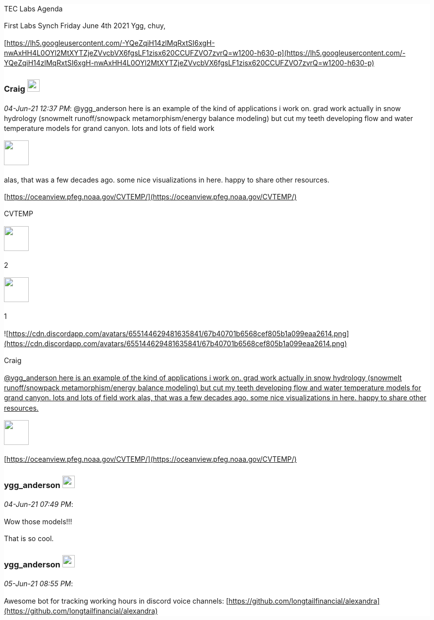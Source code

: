 TEC Labs Agenda

First Labs Synch Friday June 4th 2021 Ygg, chuy,

[https://lh5.googleusercontent.com/-YQeZqiH14zlMqRxtSI6xgH-nwAxHH4L0OYl2MtXYTZjeZVvcbVX6fgsLF1zisx620CCUFZVO7zvrQ=w1200-h630-p](https://lh5.googleusercontent.com/-YQeZqiH14zlMqRxtSI6xgH-nwAxHH4L0OYl2MtXYTZjeZVvcbVX6fgsLF1zisx620CCUFZVO7zvrQ=w1200-h630-p)

<h3>Craig <img src="https://cdn.discordapp.com/avatars/655144629481635841/67b40701b6568cef805b1a099eaa2614.png" width=25 height=25></h3>

_04-Jun-21 12:37 PM_:
@ygg_anderson here is an example of the kind of applications i work on. grad work actually in snow hydrology (snowmelt runoff/snowpack metamorphism/energy balance modeling) but cut my teeth developing flow and water temperature models for grand canyon. lots and lots of field work

<img src="https://twemoji.maxcdn.com/2/72x72/1f609.png" width=50 height=50>

alas, that was a few decades ago. some nice visualizations in here. happy to share other resources.

[https://oceanview.pfeg.noaa.gov/CVTEMP/](https://oceanview.pfeg.noaa.gov/CVTEMP/)

CVTEMP

<img src="https://twemoji.maxcdn.com/2/72x72/1f6a3.png" width=50 height=50>

2

<img src="https://twemoji.maxcdn.com/2/72x72/1f499.png" width=50 height=50>

1

![https://cdn.discordapp.com/avatars/655144629481635841/67b40701b6568cef805b1a099eaa2614.png](https://cdn.discordapp.com/avatars/655144629481635841/67b40701b6568cef805b1a099eaa2614.png)

Craig

[@ygg_anderson here is an example of the kind of applications i work on. grad work actually in snow hydrology (snowmelt runoff/snowpack metamorphism/energy balance modeling) but cut my teeth developing flow and water temperature models for grand canyon. lots and lots of field work  alas, that was a few decades ago. some nice visualizations in here. happy to share other resources.](about:blank#)

<img src="https://twemoji.maxcdn.com/2/72x72/1f609.png" width=50 height=50>

[https://oceanview.pfeg.noaa.gov/CVTEMP/](https://oceanview.pfeg.noaa.gov/CVTEMP/)

<h3>ygg_anderson <img src="https://cdn.discordapp.com/avatars/659828514924658688/dd3da91acbb1b0a8f23b7547a0556653.png" width=25 height=25></h3>

_04-Jun-21 07:49 PM_:

Wow those models!!!

That is so cool.

<h3>ygg_anderson <img src="https://cdn.discordapp.com/avatars/659828514924658688/dd3da91acbb1b0a8f23b7547a0556653.png" width=25 height=25></h3>

_05-Jun-21 08:55 PM_:

Awesome bot for tracking working hours in discord voice channels: [https://github.com/longtailfinancial/alexandra](https://github.com/longtailfinancial/alexandra)
